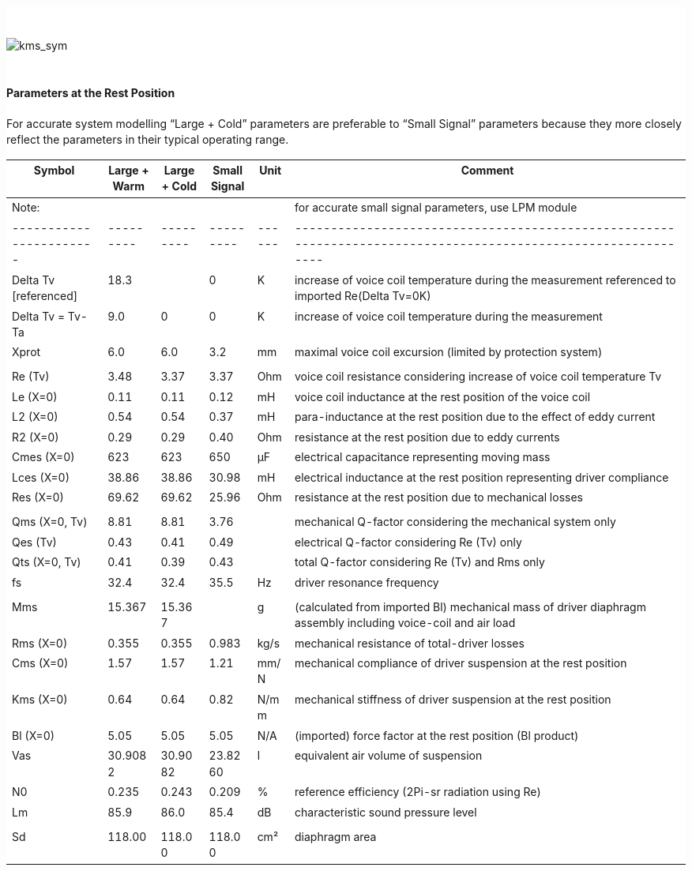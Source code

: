 </br>

<img align="left" src="/images/Reviews/Drivers/SB_Acoustics/SB17CAC35-4/Kms Symmetry Range.png" alt="kms_sym" width="100%" style="vertical-align:middle;margin:20px 0px"/>

<br clear="all" />

#### Parameters at the Rest Position

For accurate system modelling “Large + Cold” parameters are preferable to “Small Signal” parameters because they more closely reflect the parameters in their typical operating range.

| Symbol                | Large + Warm | Large + Cold | Small Signal | Unit | Comment                                                                                                      |
|-----------------------|--------------|--------------|--------------|------|--------------------------------------------------------------------------------------------------------------|
| Note:                 |         |         |         |      | for accurate small signal parameters, use LPM module                                                         |
|-----------------------|---------|---------|---------|------|--------------------------------------------------------------------------------------------------------------|
| Delta Tv [referenced] | 18.3    |         | 0       | K    | increase of voice coil temperature during the measurement referenced to imported Re(Delta Tv=0K)             |
| Delta Tv = Tv-Ta      | 9.0     | 0       | 0       | K    | increase of voice coil temperature during the measurement                                                    |
| Xprot                 | 6.0     | 6.0     | 3.2     | mm   | maximal voice coil excursion (limited by protection system)                                                  |
|                       |         |         |         |      |                                                                                                              |
| Re (Tv)               | 3.48    | 3.37    | 3.37    | Ohm  | voice coil resistance considering increase of voice coil temperature Tv                                      |
| Le (X=0)              | 0.11    | 0.11    | 0.12    | mH   | voice coil inductance at the rest position of the voice coil                                                 |
| L2 (X=0)              | 0.54    | 0.54    | 0.37    | mH   | para-inductance at the rest position due to the effect of eddy current                                       |
| R2 (X=0)              | 0.29    | 0.29    | 0.40    | Ohm  | resistance at the rest position due to eddy currents                                                         |
| Cmes (X=0)            | 623     | 623     | 650     | µF   | electrical capacitance representing moving mass                                                              |
| Lces (X=0)            | 38.86   | 38.86   | 30.98   | mH   | electrical inductance at the rest position representing driver compliance                                    |
| Res (X=0)             | 69.62   | 69.62   | 25.96   | Ohm  | resistance at the rest position due to mechanical losses                                                     |
|                       |         |         |         |      |                                                                                                              |
| Qms (X=0, Tv)         | 8.81    | 8.81    | 3.76    |      | mechanical Q-factor considering the mechanical system only                                                   |
| Qes (Tv)              | 0.43    | 0.41    | 0.49    |      | electrical Q-factor considering Re (Tv) only                                                                 |
| Qts (X=0, Tv)         | 0.41    | 0.39    | 0.43    |      | total Q-factor considering Re (Tv) and Rms only                                                              |
| fs                    | 32.4    | 32.4    | 35.5    | Hz   | driver resonance frequency                                                                                   |
|                       |         |         |         |      |                                                                                                              |
| Mms                   | 15.367  | 15.367  |         | g    | (calculated from imported Bl) mechanical mass of driver diaphragm assembly including voice-coil and air load |
| Rms (X=0)             | 0.355   | 0.355   | 0.983   | kg/s | mechanical resistance of  total-driver losses                                                                |
| Cms (X=0)             | 1.57    | 1.57    | 1.21    | mm/N | mechanical compliance of driver suspension at the rest position                                              |
| Kms (X=0)             | 0.64    | 0.64    | 0.82    | N/mm | mechanical stiffness of driver suspension at the rest position                                               |
| Bl (X=0)              | 5.05    | 5.05    | 5.05    | N/A  | (imported) force factor at the rest position (Bl product)                                                    |
| Vas                   | 30.9082 | 30.9082 | 23.8260 | l    | equivalent air volume of suspension                                                                          |
| N0                    | 0.235   | 0.243   | 0.209   | %    | reference efficiency (2Pi-sr radiation using Re)                                                             |
| Lm                    | 85.9    | 86.0    | 85.4    | dB   | characteristic sound pressure level                                                                          |
|                       |         |         |         |      |                                                                                                              |
| Sd                    | 118.00  | 118.00  | 118.00  | cm²  | diaphragm area                                                                                               |
